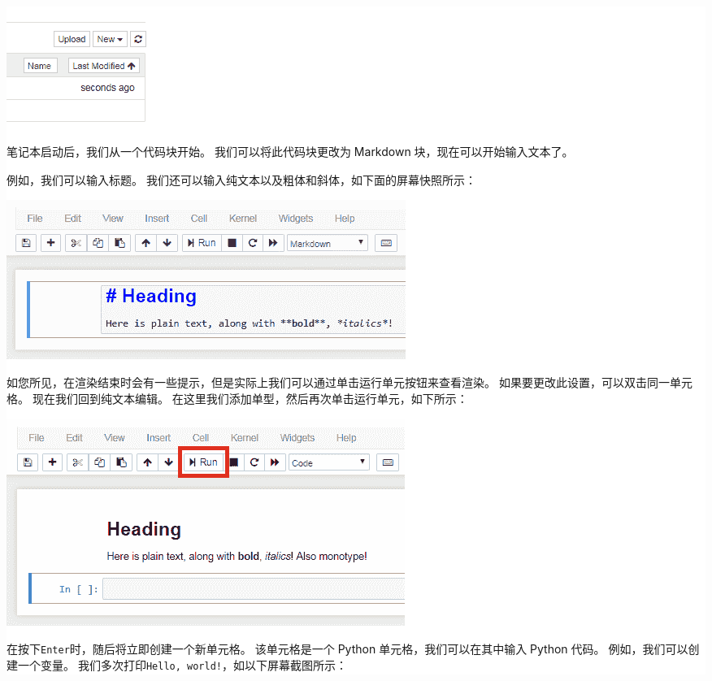 ![](img/c622867b-9917-4cf6-8873-652cb09681be.png)

笔记本启动后，我们从一个代码块开始。 我们可以将此代码块更改为 Markdown 块，现在可以开始输入文本了。

例如，我们可以输入标题。 我们还可以输入纯文本以及粗体和斜体，如下面的屏幕快照所示：

![](img/a0e37ac9-6c29-41a6-800a-d54997940fa6.png)

如您所见，在渲染结束时会有一些提示，但是实际上我们可以通过单击运行单元按钮来查看渲染。 如果要更改此设置，可以双击同一单元格。 现在我们回到纯文本编辑。 在这里我们添加单型，然后再次单击运行单元，如下所示：

![](img/4e012685-36bb-4577-a304-52fc784de693.png)

在按下`Enter`时，随后将立即创建一个新单元格。 该单元格是一个 Python 单元格，我们可以在其中输入 Python 代码。 例如，我们可以创建一个变量。 我们多次打印`Hello, world!`，如以下屏幕截图所示：
